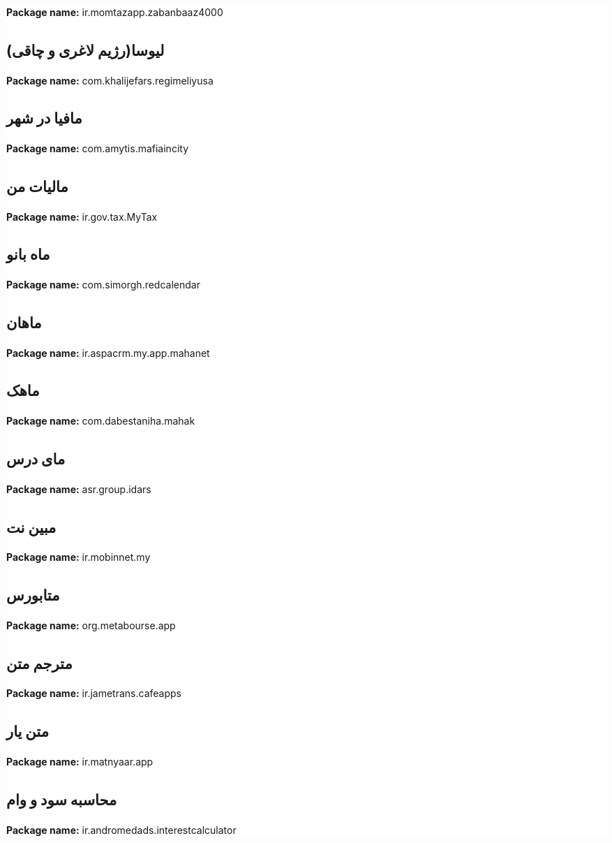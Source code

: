 **Package name:** ir.momtazapp.zabanbaaz4000

## لیوسا(رژیم لاغری و چاقی)

**Package name:** com.khalijefars.regimeliyusa

## مافيا در شهر

**Package name:** com.amytis.mafiaincity

## مالیات من

**Package name:** ir.gov.tax.MyTax

## ماه بانو

**Package name:** com.simorgh.redcalendar

## ماهان

**Package name:** ir.aspacrm.my.app.mahanet

## ماهک

**Package name:** com.dabestaniha.mahak

## مای درس

**Package name:** asr.group.idars

## مبین نت

**Package name:** ir.mobinnet.my

## متابورس

**Package name:** org.metabourse.app

## مترجم متن

**Package name:** ir.jametrans.cafeapps

## متن یار

**Package name:** ir.matnyaar.app

## محاسبه سود و وام

**Package name:** ir.andromedads.interestcalculator
